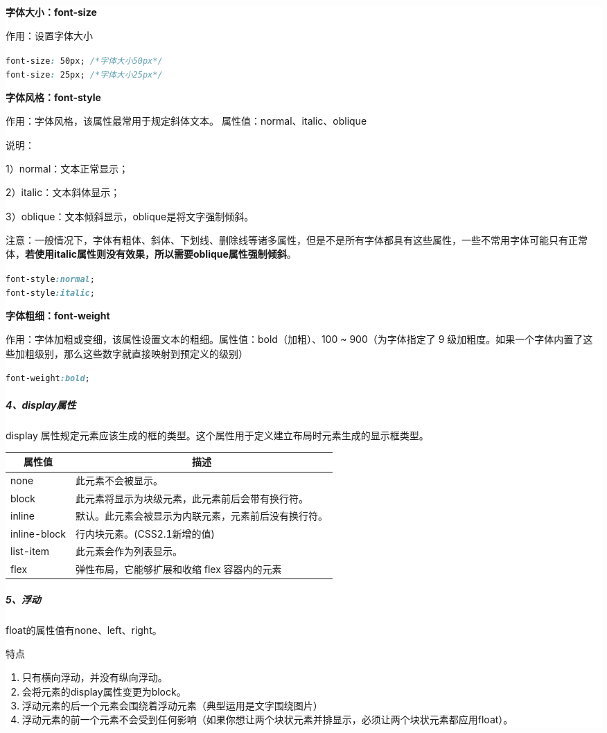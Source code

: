 **字体大小：font-size**

作用：设置字体大小

```css
font-size: 50px; /*字体⼤⼩50px*/
font-size: 25px; /*字体⼤⼩25px*/
```

**字体风格：font-style**

作用：字体⻛格，该属性最常⽤于规定斜体⽂本。 属性值：normal、italic、oblique

说明：

1）normal：⽂本正常显示；

2）italic：⽂本斜体显示；

3）oblique：⽂本倾斜显示，oblique是将⽂字强制倾斜。

注意：⼀般情况下，字体有粗体、斜体、下划线、删除线等诸多属性，但是不是所有字体都具有这些属性，⼀些不常⽤字体可能只有正常体，**若使⽤italic属性则没有效果，所以需要oblique属性强制倾斜**。

```css
font-style:normal;
font-style:italic;
```

**字体粗细：font-weight**

作用：字体加粗或变细，该属性设置⽂本的粗细。属性值：bold（加粗）、100 ~ 900（为字体指定了 9 级加粗度。如果⼀个字体内置了这些加粗级别，那么这些数字就直接映射到预定义的级别）

```css
font-weight:bold;
```

##### 4、display属性

display 属性规定元素应该⽣成的框的类型。这个属性⽤于定义建⽴布局时元素⽣成的显示框类型。

| 属性值       | 描述                                                 |
| ------------ | ---------------------------------------------------- |
| none         | 此元素不会被显示。                                   |
| block        | 此元素将显示为块级元素，此元素前后会带有换行符。     |
| inline       | 默认。此元素会被显示为内联元素，元素前后没有换行符。 |
| inline-block | 行内块元素。(CSS2.1新增的值)                         |
| list-item    | 此元素会作为列表显示。                               |
| flex         | 弹性布局，它能够扩展和收缩 flex 容器内的元素         |

##### 5、浮动

float的属性值有none、left、right。

特点

1. 只有横向浮动，并没有纵向浮动。
2. 会将元素的display属性变更为block。
3. 浮动元素的后⼀个元素会围绕着浮动元素（典型运⽤是⽂字围绕图⽚）
4. 浮动元素的前⼀个元素不会受到任何影响（如果你想让两个块状元素并排显示，必须让两个块状元素都应⽤float）。
